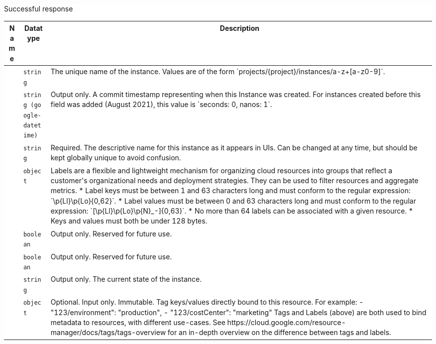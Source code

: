 Successful response

<table>
<thead>
    <tr>
    <th>Name</th>
    <th>Datatype</th>
    <th>Description</th>
    </tr>
</thead>
<tbody>
<tr>
    <td><CopyableCode code="name" /></td>
    <td><code>string</code></td>
    <td>The unique name of the instance. Values are of the form `projects/&#123;project&#125;/instances/a-z+[a-z0-9]`.</td>
</tr>
<tr>
    <td><CopyableCode code="createTime" /></td>
    <td><code>string (google-datetime)</code></td>
    <td>Output only. A commit timestamp representing when this Instance was created. For instances created before this field was added (August 2021), this value is `seconds: 0, nanos: 1`.</td>
</tr>
<tr>
    <td><CopyableCode code="displayName" /></td>
    <td><code>string</code></td>
    <td>Required. The descriptive name for this instance as it appears in UIs. Can be changed at any time, but should be kept globally unique to avoid confusion.</td>
</tr>
<tr>
    <td><CopyableCode code="labels" /></td>
    <td><code>object</code></td>
    <td>Labels are a flexible and lightweight mechanism for organizing cloud resources into groups that reflect a customer's organizational needs and deployment strategies. They can be used to filter resources and aggregate metrics. * Label keys must be between 1 and 63 characters long and must conform to the regular expression: `\p&#123;Ll&#125;\p&#123;Lo&#125;&#123;0,62&#125;`. * Label values must be between 0 and 63 characters long and must conform to the regular expression: `[\p&#123;Ll&#125;\p&#123;Lo&#125;\p&#123;N&#125;_-]&#123;0,63&#125;`. * No more than 64 labels can be associated with a given resource. * Keys and values must both be under 128 bytes.</td>
</tr>
<tr>
    <td><CopyableCode code="satisfiesPzi" /></td>
    <td><code>boolean</code></td>
    <td>Output only. Reserved for future use.</td>
</tr>
<tr>
    <td><CopyableCode code="satisfiesPzs" /></td>
    <td><code>boolean</code></td>
    <td>Output only. Reserved for future use.</td>
</tr>
<tr>
    <td><CopyableCode code="state" /></td>
    <td><code>string</code></td>
    <td>Output only. The current state of the instance.</td>
</tr>
<tr>
    <td><CopyableCode code="tags" /></td>
    <td><code>object</code></td>
    <td>Optional. Input only. Immutable. Tag keys/values directly bound to this resource. For example: - "123/environment": "production", - "123/costCenter": "marketing" Tags and Labels (above) are both used to bind metadata to resources, with different use-cases. See https://cloud.google.com/resource-manager/docs/tags/tags-overview for an in-depth overview on the difference between tags and labels.</td>
</tr>